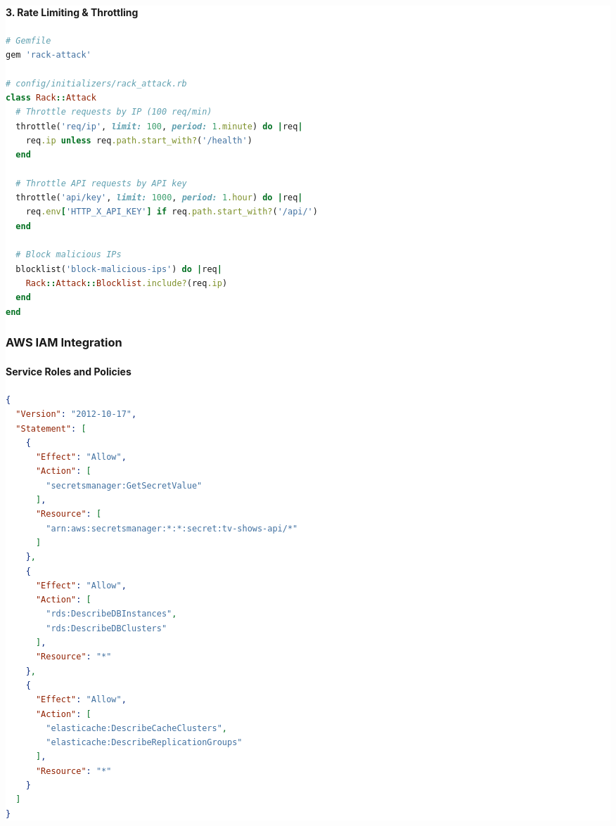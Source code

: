 #### 3. **Rate Limiting & Throttling**

```ruby
# Gemfile
gem 'rack-attack'

# config/initializers/rack_attack.rb
class Rack::Attack
  # Throttle requests by IP (100 req/min)
  throttle('req/ip', limit: 100, period: 1.minute) do |req|
    req.ip unless req.path.start_with?('/health')
  end
  
  # Throttle API requests by API key
  throttle('api/key', limit: 1000, period: 1.hour) do |req|
    req.env['HTTP_X_API_KEY'] if req.path.start_with?('/api/')
  end
  
  # Block malicious IPs
  blocklist('block-malicious-ips') do |req|
    Rack::Attack::Blocklist.include?(req.ip)
  end
end
```

### AWS IAM Integration

#### Service Roles and Policies

```json
{
  "Version": "2012-10-17",
  "Statement": [
    {
      "Effect": "Allow",
      "Action": [
        "secretsmanager:GetSecretValue"
      ],
      "Resource": [
        "arn:aws:secretsmanager:*:*:secret:tv-shows-api/*"
      ]
    },
    {
      "Effect": "Allow",
      "Action": [
        "rds:DescribeDBInstances",
        "rds:DescribeDBClusters"
      ],
      "Resource": "*"
    },
    {
      "Effect": "Allow",
      "Action": [
        "elasticache:DescribeCacheClusters",
        "elasticache:DescribeReplicationGroups"
      ],
      "Resource": "*"
    }
  ]
}
```
